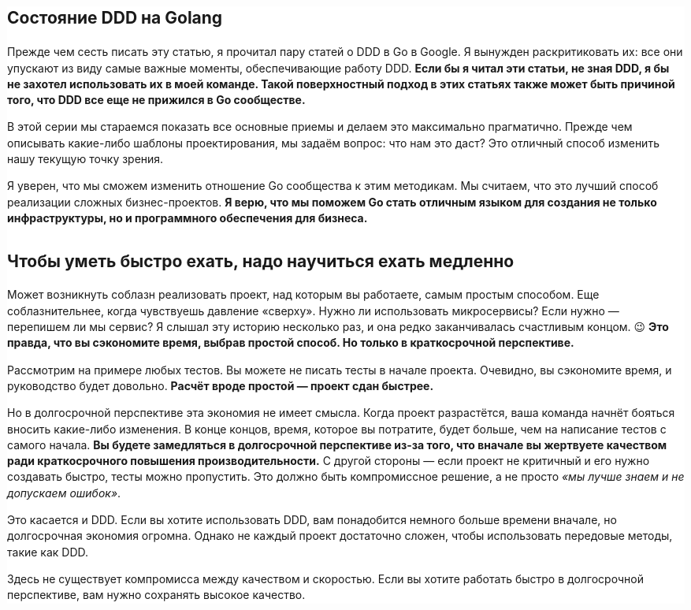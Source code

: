 ## Состояние DDD на Golang

Прежде чем сесть писать эту статью, я прочитал пару статей о DDD в Go в Google.
Я вынужден раскритиковать их: все они упускают из виду самые важные моменты, 
обеспечивающие работу DDD. **Если бы я читал эти статьи, не зная DDD, я бы не 
захотел использовать их в моей команде. Такой поверхностный подход в этих
статьях также может быть причиной того, что DDD все еще не прижился в Go 
сообществе.**

В этой серии мы стараемся показать все основные приемы и делаем это максимально 
прагматично. Прежде чем описывать какие-либо шаблоны проектирования, мы задаём
вопрос: что нам это даст? Это отличный способ изменить нашу текущую точку зрения.

Я уверен, что мы сможем изменить отношение Go сообщества к этим методикам. Мы
считаем, что это лучший способ реализации сложных бизнес-проектов. **Я верю, что
мы поможем Go стать отличным языком для создания не только инфраструктуры, но
и программного обеспечения для бизнеса.**

## Чтобы уметь быстро ехать, надо научиться ехать медленно

Может возникнуть соблазн реализовать проект, над которым вы работаете, самым 
простым способом. Еще соблазнительнее, когда чувствуешь давление «сверху». 
Нужно ли использовать микросервисы? Если нужно — перепишем ли мы сервис? Я 
слышал эту историю несколько раз, и она редко заканчивалась счастливым 
концом. 😉 **Это правда, что вы сэкономите время, выбрав простой способ. Но 
только в краткосрочной перспективе.**

Рассмотрим на примере любых тестов. Вы можете не писать тесты в 
начале проекта. Очевидно, вы сэкономите время, и руководство будет довольно.
**Расчёт вроде простой — проект сдан быстрее.**

Но в долгосрочной перспективе эта экономия не имеет смысла. Когда проект 
разрастётся, ваша команда начнёт бояться вносить какие-либо изменения. В конце 
концов, время, которое вы потратите, будет больше, чем на написание тестов с самого
начала. **Вы будете замедляться в долгосрочной перспективе из-за того, что вначале 
вы жертвуете качеством ради краткосрочного повышения производительности.** С 
другой стороны — если проект не критичный и его нужно создавать быстро, тесты 
можно пропустить. Это должно быть компромиссное решение, а не просто _«мы лучше 
знаем и не допускаем ошибок»_.

Это касается и DDD. Если вы хотите использовать DDD, вам понадобится немного 
больше времени вначале, но долгосрочная экономия огромна. Однако не каждый 
проект достаточно сложен, чтобы использовать передовые методы, такие как DDD.

Здесь не существует компромисса между качеством и скоростью. Если вы хотите 
работать быстро в долгосрочной перспективе, вам нужно сохранять высокое 
качество.
